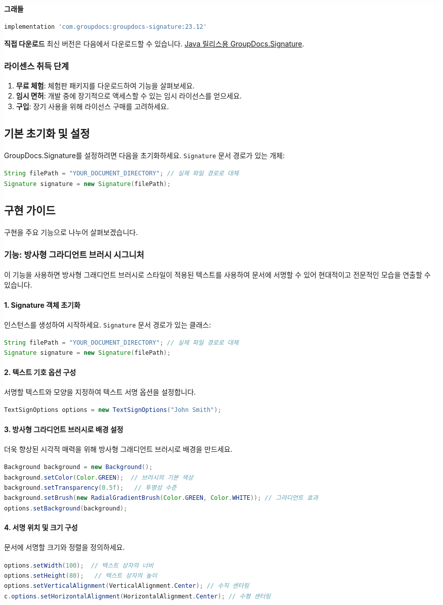 **그래들**
```gradle
implementation 'com.groupdocs:groupdocs-signature:23.12'
```

**직접 다운로드**
최신 버전은 다음에서 다운로드할 수 있습니다. [Java 릴리스용 GroupDocs.Signature](https://releases.groupdocs.com/signature/java/).

### 라이센스 취득 단계
1. **무료 체험**: 체험판 패키지를 다운로드하여 기능을 살펴보세요.
2. **임시 면허**: 개발 중에 장기적으로 액세스할 수 있는 임시 라이선스를 얻으세요.
3. **구입**: 장기 사용을 위해 라이선스 구매를 고려하세요.

## 기본 초기화 및 설정
GroupDocs.Signature를 설정하려면 다음을 초기화하세요. `Signature` 문서 경로가 있는 개체:
```java
String filePath = "YOUR_DOCUMENT_DIRECTORY"; // 실제 파일 경로로 대체
Signature signature = new Signature(filePath);
```

## 구현 가이드
구현을 주요 기능으로 나누어 살펴보겠습니다.

### 기능: 방사형 그라디언트 브러시 시그니처
이 기능을 사용하면 방사형 그래디언트 브러시로 스타일이 적용된 텍스트를 사용하여 문서에 서명할 수 있어 현대적이고 전문적인 모습을 연출할 수 있습니다.

#### 1. Signature 객체 초기화
인스턴스를 생성하여 시작하세요. `Signature` 문서 경로가 있는 클래스:
```java
String filePath = "YOUR_DOCUMENT_DIRECTORY"; // 실제 파일 경로로 대체
Signature signature = new Signature(filePath);
```

#### 2. 텍스트 기호 옵션 구성
서명할 텍스트와 모양을 지정하여 텍스트 서명 옵션을 설정합니다.
```java
TextSignOptions options = new TextSignOptions("John Smith");
```

#### 3. 방사형 그라디언트 브러시로 배경 설정
더욱 향상된 시각적 매력을 위해 방사형 그래디언트 브러시로 배경을 만드세요.
```java
Background background = new Background();
background.setColor(Color.GREEN);  // 브러시의 기본 색상
background.setTransparency(0.5f);   // 투명성 수준
background.setBrush(new RadialGradientBrush(Color.GREEN, Color.WHITE)); // 그라디언트 효과
options.setBackground(background);
```

#### 4. 서명 위치 및 크기 구성
문서에 서명할 크기와 정렬을 정의하세요.
```java
options.setWidth(100);  // 텍스트 상자의 너비
options.setHeight(80);   // 텍스트 상자의 높이
options.setVerticalAlignment(VerticalAlignment.Center); // 수직 센터링
c.options.setHorizontalAlignment(HorizontalAlignment.Center); // 수평 센터링
```
